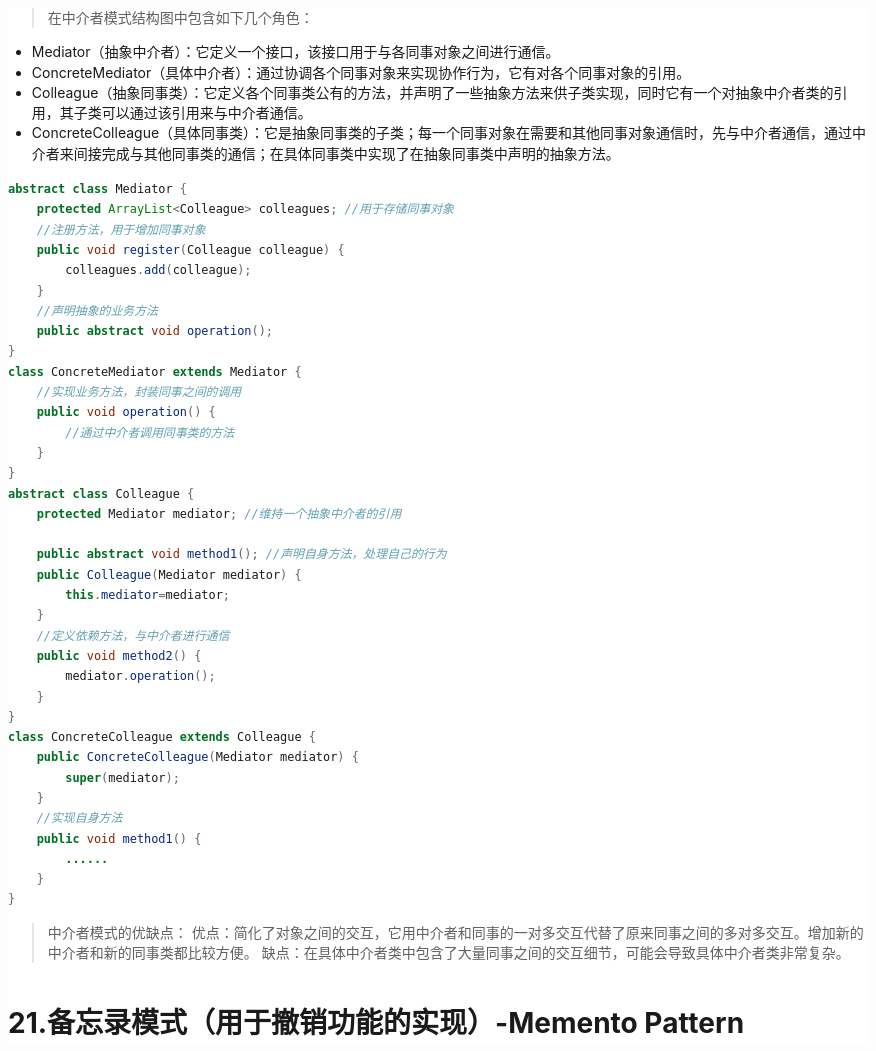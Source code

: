>在中介者模式结构图中包含如下几个角色：
* Mediator（抽象中介者）：它定义一个接口，该接口用于与各同事对象之间进行通信。
* ConcreteMediator（具体中介者）：通过协调各个同事对象来实现协作行为，它有对各个同事对象的引用。
* Colleague（抽象同事类）：它定义各个同事类公有的方法，并声明了一些抽象方法来供子类实现，同时它有一个对抽象中介者类的引用，其子类可以通过该引用来与中介者通信。
* ConcreteColleague（具体同事类）：它是抽象同事类的子类；每一个同事对象在需要和其他同事对象通信时，先与中介者通信，通过中介者来间接完成与其他同事类的通信；在具体同事类中实现了在抽象同事类中声明的抽象方法。

```java
abstract class Mediator {
	protected ArrayList<Colleague> colleagues; //用于存储同事对象
	//注册方法，用于增加同事对象
	public void register(Colleague colleague) {
		colleagues.add(colleague);
	}
	//声明抽象的业务方法
	public abstract void operation();
}
class ConcreteMediator extends Mediator {
	//实现业务方法，封装同事之间的调用
	public void operation() {
		//通过中介者调用同事类的方法
	}
}
abstract class Colleague {
	protected Mediator mediator; //维持一个抽象中介者的引用

	public abstract void method1(); //声明自身方法，处理自己的行为
	public Colleague(Mediator mediator) {
		this.mediator=mediator;
	}
	//定义依赖方法，与中介者进行通信
	public void method2() {
		mediator.operation();
	}
}
class ConcreteColleague extends Colleague {
	public ConcreteColleague(Mediator mediator) {
		super(mediator);
	}
	//实现自身方法
	public void method1() {
		......
	}
}
```

>中介者模式的优缺点：
>优点：简化了对象之间的交互，它用中介者和同事的一对多交互代替了原来同事之间的多对多交互。增加新的中介者和新的同事类都比较方便。
>缺点：在具体中介者类中包含了大量同事之间的交互细节，可能会导致具体中介者类非常复杂。

# 21.备忘录模式（用于撤销功能的实现）-Memento Pattern
